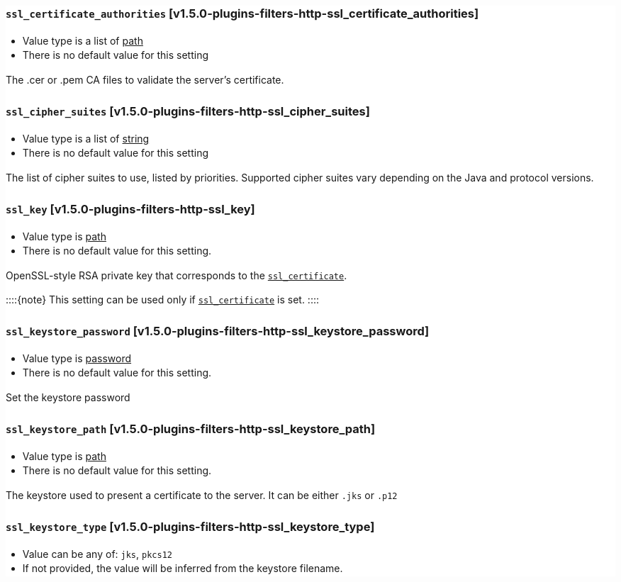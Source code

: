 

### `ssl_certificate_authorities` [v1.5.0-plugins-filters-http-ssl_certificate_authorities]

* Value type is a list of [path](logstash://reference/configuration-file-structure.md#path)
* There is no default value for this setting

The .cer or .pem CA files to validate the server’s certificate.


### `ssl_cipher_suites` [v1.5.0-plugins-filters-http-ssl_cipher_suites]

* Value type is a list of [string](logstash://reference/configuration-file-structure.md#string)
* There is no default value for this setting

The list of cipher suites to use, listed by priorities. Supported cipher suites vary depending on the Java and protocol versions.


### `ssl_key` [v1.5.0-plugins-filters-http-ssl_key]

* Value type is [path](logstash://reference/configuration-file-structure.md#path)
* There is no default value for this setting.

OpenSSL-style RSA private key that corresponds to the [`ssl_certificate`](v1-5-0-plugins-filters-http.md#v1.5.0-plugins-filters-http-ssl_certificate).

::::{note}
This setting can be used only if [`ssl_certificate`](v1-5-0-plugins-filters-http.md#v1.5.0-plugins-filters-http-ssl_certificate) is set.
::::



### `ssl_keystore_password` [v1.5.0-plugins-filters-http-ssl_keystore_password]

* Value type is [password](logstash://reference/configuration-file-structure.md#password)
* There is no default value for this setting.

Set the keystore password


### `ssl_keystore_path` [v1.5.0-plugins-filters-http-ssl_keystore_path]

* Value type is [path](logstash://reference/configuration-file-structure.md#path)
* There is no default value for this setting.

The keystore used to present a certificate to the server. It can be either `.jks` or `.p12`


### `ssl_keystore_type` [v1.5.0-plugins-filters-http-ssl_keystore_type]

* Value can be any of: `jks`, `pkcs12`
* If not provided, the value will be inferred from the keystore filename.
